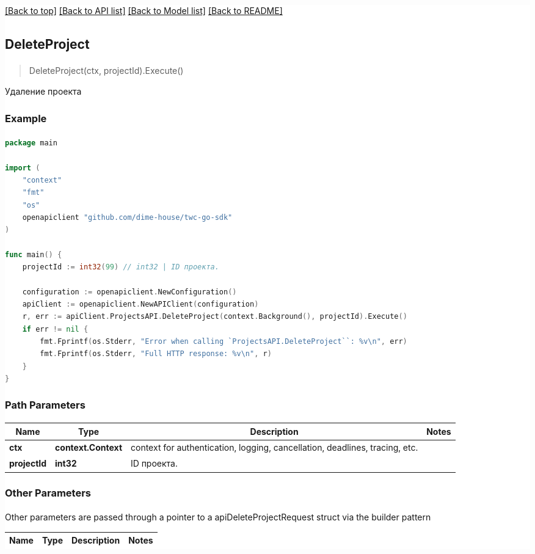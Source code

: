 [[Back to top]](#) [[Back to API list]](../README.md#documentation-for-api-endpoints)
[[Back to Model list]](../README.md#documentation-for-models)
[[Back to README]](../README.md)


## DeleteProject

> DeleteProject(ctx, projectId).Execute()

Удаление проекта



### Example

```go
package main

import (
    "context"
    "fmt"
    "os"
    openapiclient "github.com/dime-house/twc-go-sdk"
)

func main() {
    projectId := int32(99) // int32 | ID проекта.

    configuration := openapiclient.NewConfiguration()
    apiClient := openapiclient.NewAPIClient(configuration)
    r, err := apiClient.ProjectsAPI.DeleteProject(context.Background(), projectId).Execute()
    if err != nil {
        fmt.Fprintf(os.Stderr, "Error when calling `ProjectsAPI.DeleteProject``: %v\n", err)
        fmt.Fprintf(os.Stderr, "Full HTTP response: %v\n", r)
    }
}
```

### Path Parameters


Name | Type | Description  | Notes
------------- | ------------- | ------------- | -------------
**ctx** | **context.Context** | context for authentication, logging, cancellation, deadlines, tracing, etc.
**projectId** | **int32** | ID проекта. | 

### Other Parameters

Other parameters are passed through a pointer to a apiDeleteProjectRequest struct via the builder pattern


Name | Type | Description  | Notes
------------- | ------------- | ------------- | -------------
